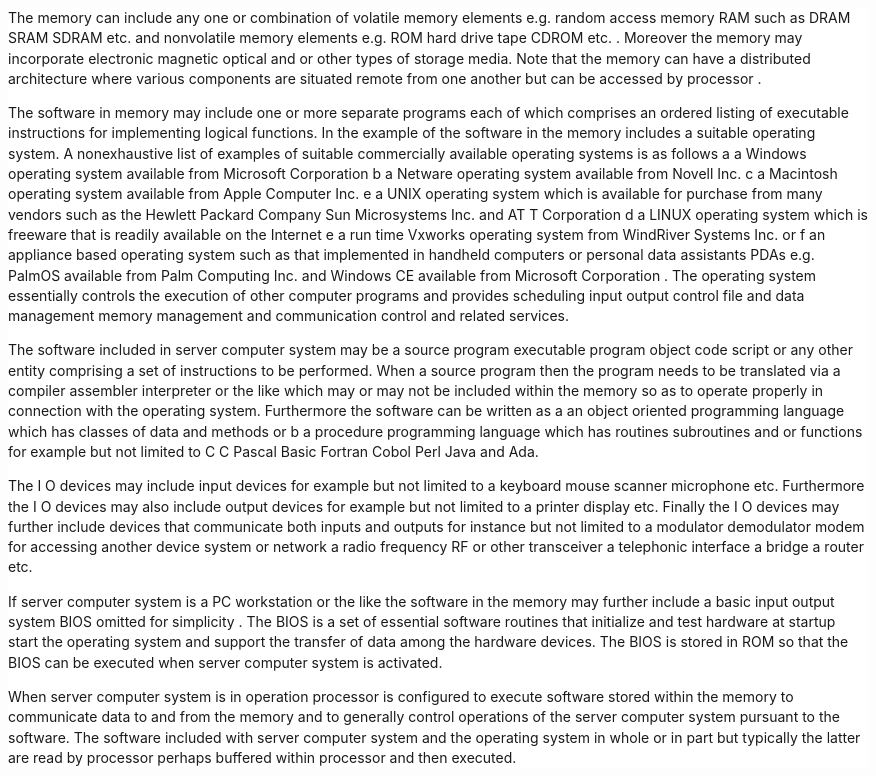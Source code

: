 The memory can include any one or combination of volatile memory elements e.g. random access memory RAM such as DRAM SRAM SDRAM etc. and nonvolatile memory elements e.g. ROM hard drive tape CDROM etc. . Moreover the memory may incorporate electronic magnetic optical and or other types of storage media. Note that the memory can have a distributed architecture where various components are situated remote from one another but can be accessed by processor .

The software in memory may include one or more separate programs each of which comprises an ordered listing of executable instructions for implementing logical functions. In the example of the software in the memory includes a suitable operating system. A nonexhaustive list of examples of suitable commercially available operating systems is as follows a a Windows operating system available from Microsoft Corporation b a Netware operating system available from Novell Inc. c a Macintosh operating system available from Apple Computer Inc. e a UNIX operating system which is available for purchase from many vendors such as the Hewlett Packard Company Sun Microsystems Inc. and AT T Corporation d a LINUX operating system which is freeware that is readily available on the Internet e a run time Vxworks operating system from WindRiver Systems Inc. or f an appliance based operating system such as that implemented in handheld computers or personal data assistants PDAs e.g. PalmOS available from Palm Computing Inc. and Windows CE available from Microsoft Corporation . The operating system essentially controls the execution of other computer programs and provides scheduling input output control file and data management memory management and communication control and related services.

The software included in server computer system may be a source program executable program object code script or any other entity comprising a set of instructions to be performed. When a source program then the program needs to be translated via a compiler assembler interpreter or the like which may or may not be included within the memory so as to operate properly in connection with the operating system. Furthermore the software can be written as a an object oriented programming language which has classes of data and methods or b a procedure programming language which has routines subroutines and or functions for example but not limited to C C Pascal Basic Fortran Cobol Perl Java and Ada.

The I O devices may include input devices for example but not limited to a keyboard mouse scanner microphone etc. Furthermore the I O devices may also include output devices for example but not limited to a printer display etc. Finally the I O devices may further include devices that communicate both inputs and outputs for instance but not limited to a modulator demodulator modem for accessing another device system or network a radio frequency RF or other transceiver a telephonic interface a bridge a router etc.

If server computer system is a PC workstation or the like the software in the memory may further include a basic input output system BIOS omitted for simplicity . The BIOS is a set of essential software routines that initialize and test hardware at startup start the operating system and support the transfer of data among the hardware devices. The BIOS is stored in ROM so that the BIOS can be executed when server computer system is activated.

When server computer system is in operation processor is configured to execute software stored within the memory to communicate data to and from the memory and to generally control operations of the server computer system pursuant to the software. The software included with server computer system and the operating system in whole or in part but typically the latter are read by processor perhaps buffered within processor and then executed.
